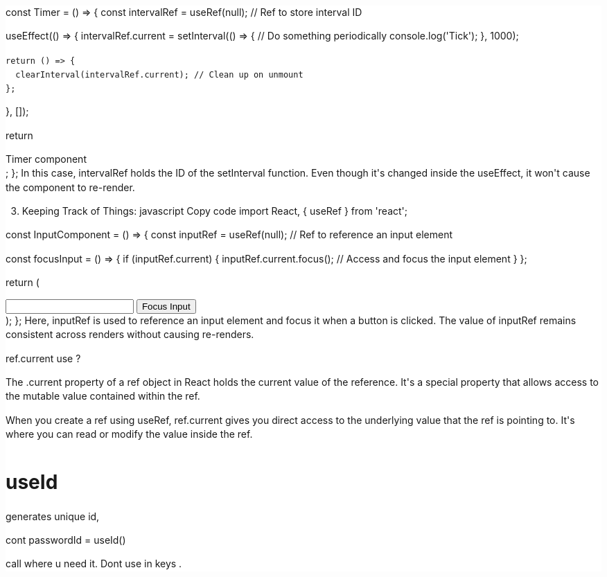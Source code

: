 const Timer = () => {
const intervalRef = useRef(null); // Ref to store interval ID

useEffect(() => {
intervalRef.current = setInterval(() => {
// Do something periodically
console.log('Tick');
}, 1000);

    return () => {
      clearInterval(intervalRef.current); // Clean up on unmount
    };

}, []);

return <div>Timer component</div>;
};
In this case, intervalRef holds the ID of the setInterval function. Even though it's changed inside the useEffect, it won't cause the component to re-render.

3. Keeping Track of Things:
   javascript
   Copy code
   import React, { useRef } from 'react';

const InputComponent = () => {
const inputRef = useRef(null); // Ref to reference an input element

const focusInput = () => {
if (inputRef.current) {
inputRef.current.focus(); // Access and focus the input element
}
};

return (

<div>
<input ref={inputRef} />
<button onClick={focusInput}>Focus Input</button>
</div>
);
};
Here, inputRef is used to reference an input element and focus it when a button is clicked. The value of inputRef remains consistent across renders without causing re-renders.

ref.current use ?

The .current property of a ref object in React holds the current value of the reference. It's a special property that allows access to the mutable value contained within the ref.

When you create a ref using useRef, ref.current gives you direct access to the underlying value that the ref is pointing to. It's where you can read or modify the value inside the ref.

# useId

generates unique id,

cont passwordId = useId()

call where u need it. Dont use in keys .
